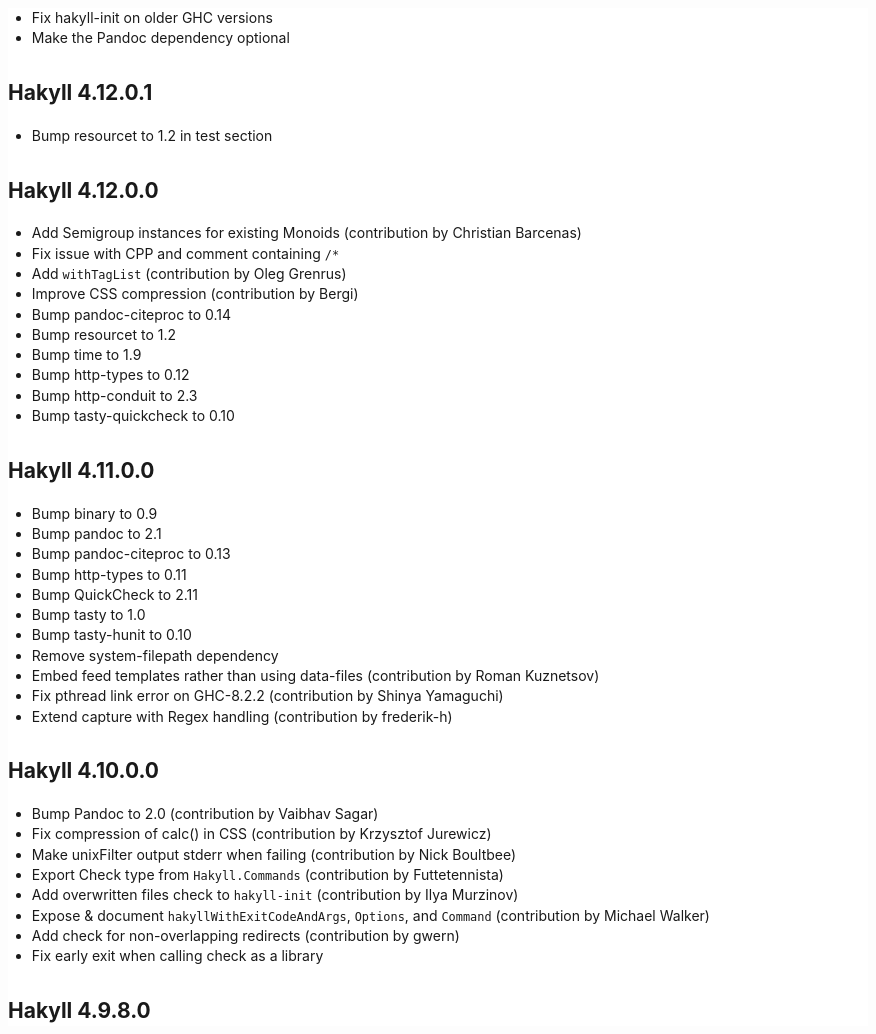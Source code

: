 - Fix hakyll-init on older GHC versions
- Make the Pandoc dependency optional

## Hakyll 4.12.0.1

- Bump resourcet to 1.2 in test section

## Hakyll 4.12.0.0

- Add Semigroup instances for existing Monoids (contribution by
  Christian Barcenas)
- Fix issue with CPP and comment containing `/*`
- Add `withTagList` (contribution by Oleg Grenrus)
- Improve CSS compression (contribution by Bergi)
- Bump pandoc-citeproc to 0.14
- Bump resourcet to 1.2
- Bump time to 1.9
- Bump http-types to 0.12
- Bump http-conduit to 2.3
- Bump tasty-quickcheck to 0.10

## Hakyll 4.11.0.0

- Bump binary to 0.9
- Bump pandoc to 2.1
- Bump pandoc-citeproc to 0.13
- Bump http-types to 0.11
- Bump QuickCheck to 2.11
- Bump tasty to 1.0
- Bump tasty-hunit to 0.10
- Remove system-filepath dependency
- Embed feed templates rather than using data-files (contribution by Roman
  Kuznetsov)
- Fix pthread link error on GHC-8.2.2 (contribution by Shinya Yamaguchi)
- Extend capture with Regex handling (contribution by frederik-h)

## Hakyll 4.10.0.0

- Bump Pandoc to 2.0 (contribution by Vaibhav Sagar)
- Fix compression of calc() in CSS (contribution by Krzysztof Jurewicz)
- Make unixFilter output stderr when failing (contribution by Nick Boultbee)
- Export Check type from `Hakyll.Commands` (contribution by Futtetennista)
- Add overwritten files check to `hakyll-init` (contribution by Ilya Murzinov)
- Expose & document `hakyllWithExitCodeAndArgs`, `Options`, and `Command`
  (contribution by Michael Walker)
- Add check for non-overlapping redirects (contribution by gwern)
- Fix early exit when calling check as a library

## Hakyll 4.9.8.0
